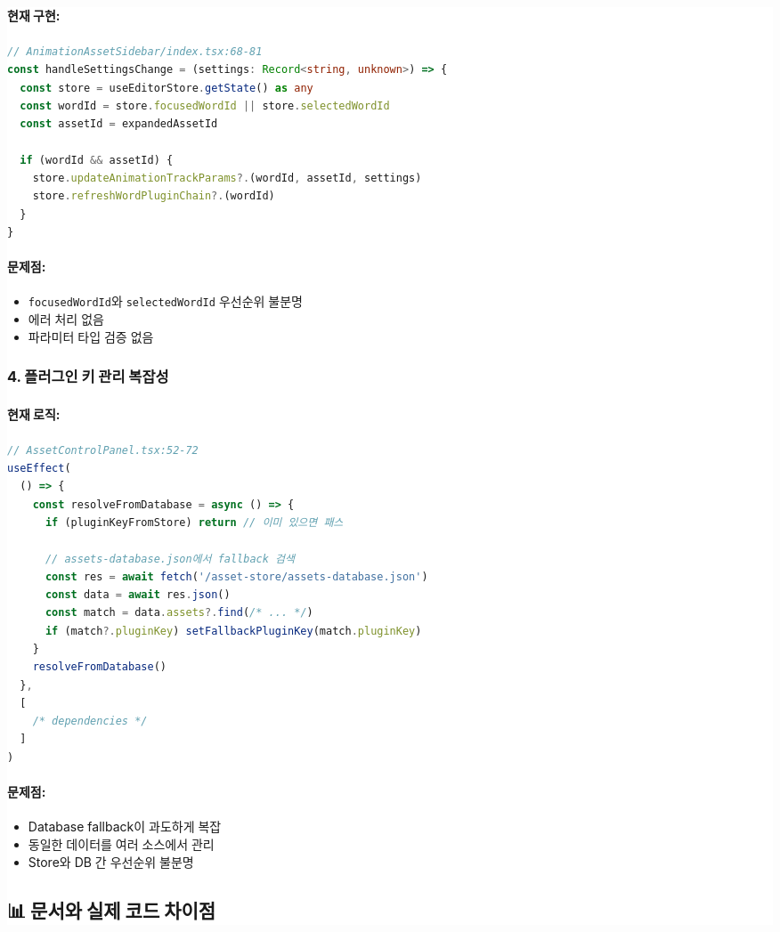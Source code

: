 #### 현재 구현:

```typescript
// AnimationAssetSidebar/index.tsx:68-81
const handleSettingsChange = (settings: Record<string, unknown>) => {
  const store = useEditorStore.getState() as any
  const wordId = store.focusedWordId || store.selectedWordId
  const assetId = expandedAssetId

  if (wordId && assetId) {
    store.updateAnimationTrackParams?.(wordId, assetId, settings)
    store.refreshWordPluginChain?.(wordId)
  }
}
```

#### 문제점:

- `focusedWordId`와 `selectedWordId` 우선순위 불분명
- 에러 처리 없음
- 파라미터 타입 검증 없음

### 4. **플러그인 키 관리 복잡성**

#### 현재 로직:

```typescript
// AssetControlPanel.tsx:52-72
useEffect(
  () => {
    const resolveFromDatabase = async () => {
      if (pluginKeyFromStore) return // 이미 있으면 패스

      // assets-database.json에서 fallback 검색
      const res = await fetch('/asset-store/assets-database.json')
      const data = await res.json()
      const match = data.assets?.find(/* ... */)
      if (match?.pluginKey) setFallbackPluginKey(match.pluginKey)
    }
    resolveFromDatabase()
  },
  [
    /* dependencies */
  ]
)
```

#### 문제점:

- Database fallback이 과도하게 복잡
- 동일한 데이터를 여러 소스에서 관리
- Store와 DB 간 우선순위 불분명

## 📊 문서와 실제 코드 차이점
